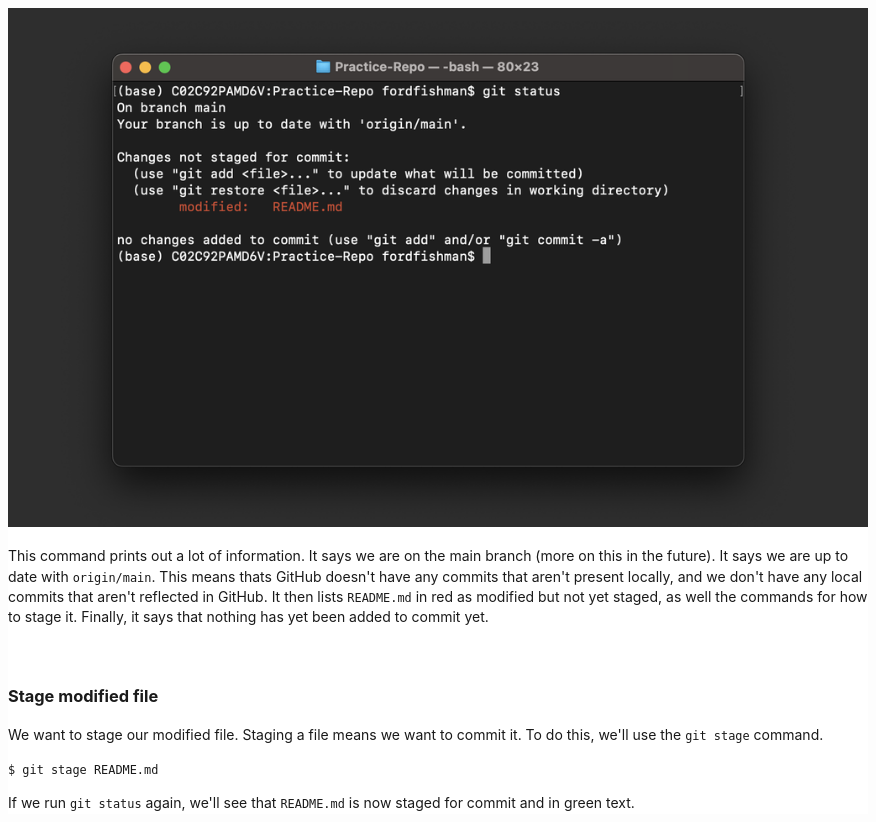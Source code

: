 ![git status](/assets/images/git_status.png)

This command prints out a lot of information. It says we are on the main branch (more on this in the future). It says we are up to date with `origin/main`. This means thats GitHub doesn't have any commits that aren't present locally, and we don't have any local commits that aren't reflected in GitHub. It then lists `README.md` in red as modified but not yet staged, as well the commands for how to stage it. Finally, it says that nothing has yet been added to commit yet.  

<br>

### Stage modified file

We want to stage our modified file. Staging a file means we want to commit it. To do this, we'll use the `git stage` command.

```bash
$ git stage README.md
```

If we run `git status` again, we'll see that `README.md` is now staged for commit and in green text.
